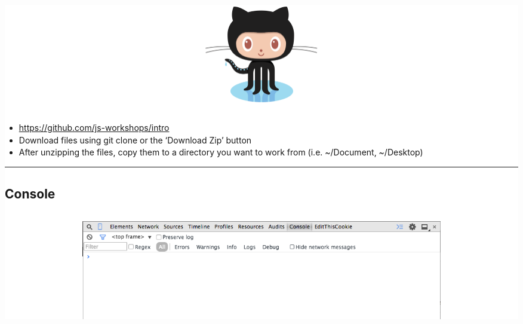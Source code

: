 <img src="img/Octocat.png" width="200" style="border:none;box-shadow:none; width: 200px; display:block;margin:30px auto;background:transparent;"/>

* https://github.com/js-workshops/intro
* Download files using git clone or the ‘Download Zip’ button
* After unzipping the files, copy them to a directory you want to work from (i.e. ~/Document, ~/Desktop)

----

## Console

<img src="img/console.png" width="600" style="border:none;box-shadow:none; width: 600px; display:block;margin:30px auto;background:transparent;"/>
